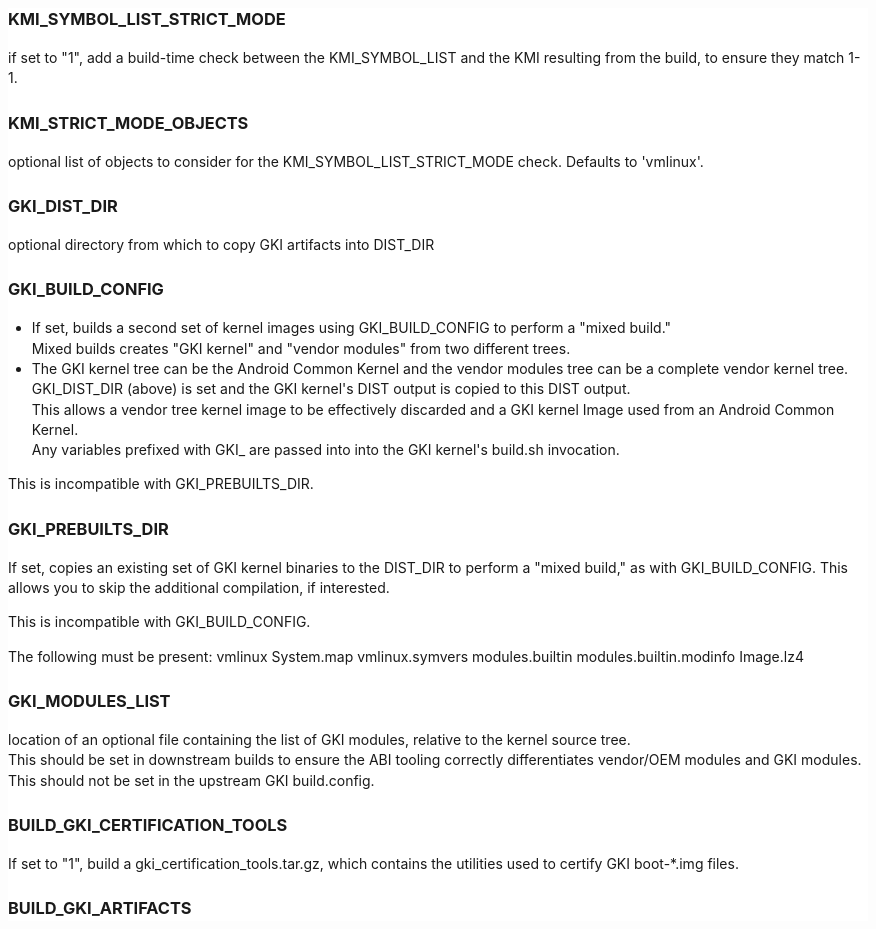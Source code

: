 ### KMI_SYMBOL_LIST_STRICT_MODE
if set to "1", add a build-time check between the KMI_SYMBOL_LIST and the KMI resulting from the build, to ensure they match 1-1.

### KMI_STRICT_MODE_OBJECTS
optional list of objects to consider for the KMI_SYMBOL_LIST_STRICT_MODE check. Defaults to 'vmlinux'.

### GKI_DIST_DIR
optional directory from which to copy GKI artifacts into DIST_DIR

### GKI_BUILD_CONFIG
- If set, builds a second set of kernel images using GKI_BUILD_CONFIG to perform a "mixed build."  
Mixed builds creates "GKI kernel" and "vendor modules" from two different trees.  
- The GKI kernel tree can be the Android Common Kernel and the vendor modules tree can be a complete vendor kernel tree.  
GKI_DIST_DIR (above) is set and the GKI kernel's DIST output is copied to this DIST output.  
This allows a vendor tree kernel image to be effectively discarded and a GKI kernel Image used from an Android Common Kernel.  
Any variables prefixed with GKI_ are passed into into the GKI kernel's build.sh invocation.  

This is incompatible with GKI_PREBUILTS_DIR.

### GKI_PREBUILTS_DIR
If set, copies an existing set of GKI kernel binaries to the DIST_DIR to
perform a "mixed build," as with GKI_BUILD_CONFIG. This allows you to
skip the additional compilation, if interested.

This is incompatible with GKI_BUILD_CONFIG.

The following must be present:
vmlinux
System.map
vmlinux.symvers
modules.builtin
modules.builtin.modinfo
Image.lz4

### GKI_MODULES_LIST
location of an optional file containing the list of GKI modules, relative to the kernel source tree.  
This should be set in downstream builds to ensure the ABI tooling correctly differentiates vendor/OEM modules and GKI modules.  
This should not be set in the upstream GKI build.config.

### BUILD_GKI_CERTIFICATION_TOOLS
If set to "1", build a gki_certification_tools.tar.gz, which contains the utilities used to certify GKI boot-*.img files.

### BUILD_GKI_ARTIFACTS 
